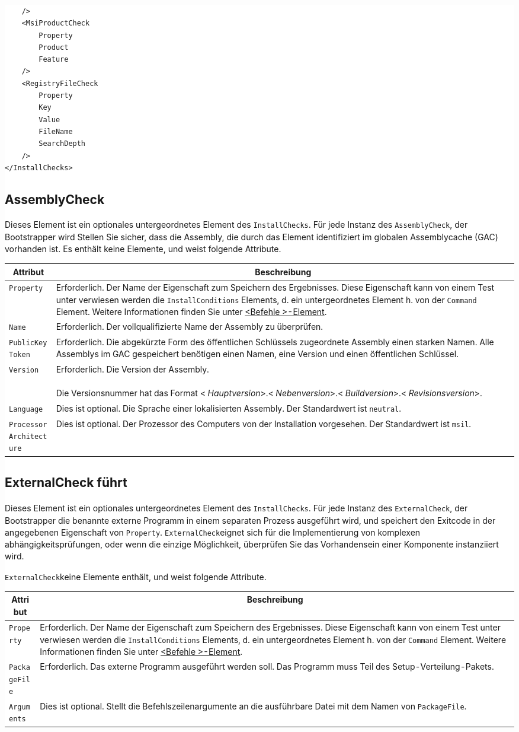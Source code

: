 ```  
    />  
    <MsiProductCheck   
        Property  
        Product  
        Feature  
    />  
    <RegistryFileCheck   
        Property  
        Key  
        Value  
        FileName  
        SearchDepth  
    />  
</InstallChecks>  
```  
  
## <a name="assemblycheck"></a>AssemblyCheck  
 Dieses Element ist ein optionales untergeordnetes Element des `InstallChecks`. Für jede Instanz des `AssemblyCheck`, der Bootstrapper wird Stellen Sie sicher, dass die Assembly, die durch das Element identifiziert im globalen Assemblycache (GAC) vorhanden ist. Es enthält keine Elemente, und weist folgende Attribute.  
  
|Attribut|Beschreibung|  
|---------------|-----------------|  
|`Property`|Erforderlich. Der Name der Eigenschaft zum Speichern des Ergebnisses. Diese Eigenschaft kann von einem Test unter verwiesen werden die `InstallConditions` Elements, d. ein untergeordnetes Element h. von der `Command` Element. Weitere Informationen finden Sie unter [ \<Befehle >-Element](../deployment/commands-element-bootstrapper.md).|  
|`Name`|Erforderlich. Der vollqualifizierte Name der Assembly zu überprüfen.|  
|`PublicKeyToken`|Erforderlich. Die abgekürzte Form des öffentlichen Schlüssels zugeordnete Assembly einen starken Namen. Alle Assemblys im GAC gespeichert benötigen einen Namen, eine Version und einen öffentlichen Schlüssel.|  
|`Version`|Erforderlich. Die Version der Assembly.<br /><br /> Die Versionsnummer hat das Format \< *Hauptversion*>.\< *Nebenversion*>.\< *Buildversion*>.\< *Revisionsversion*>.|  
|`Language`|Dies ist optional. Die Sprache einer lokalisierten Assembly. Der Standardwert ist `neutral`.|  
|`ProcessorArchitecture`|Dies ist optional. Der Prozessor des Computers von der Installation vorgesehen. Der Standardwert ist `msil`.|  
  
## <a name="externalcheck"></a>ExternalCheck führt  
 Dieses Element ist ein optionales untergeordnetes Element des `InstallChecks`. Für jede Instanz des `ExternalCheck`, der Bootstrapper die benannte externe Programm in einem separaten Prozess ausgeführt wird, und speichert den Exitcode in der angegebenen Eigenschaft von `Property`. `ExternalCheck`eignet sich für die Implementierung von komplexen abhängigkeitsprüfungen, oder wenn die einzige Möglichkeit, überprüfen Sie das Vorhandensein einer Komponente instanziiert wird.  
  
 `ExternalCheck`keine Elemente enthält, und weist folgende Attribute.  
  
|Attribut|Beschreibung|  
|---------------|-----------------|  
|`Property`|Erforderlich. Der Name der Eigenschaft zum Speichern des Ergebnisses. Diese Eigenschaft kann von einem Test unter verwiesen werden die `InstallConditions` Elements, d. ein untergeordnetes Element h. von der `Command` Element. Weitere Informationen finden Sie unter [ \<Befehle >-Element](../deployment/commands-element-bootstrapper.md).|  
|`PackageFile`|Erforderlich. Das externe Programm ausgeführt werden soll. Das Programm muss Teil des Setup-Verteilung-Pakets.|  
|`Arguments`|Dies ist optional. Stellt die Befehlszeilenargumente an die ausführbare Datei mit dem Namen von `PackageFile`.|  
  